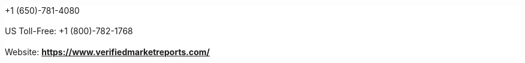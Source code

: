 +1 (650)-781-4080</p><p>US Toll-Free: +1 (800)-782-1768</p><p>Website: <strong><a href="https://www.verifiedmarketreports.com/">https://www.verifiedmarketreports.com/</a></strong></p>
